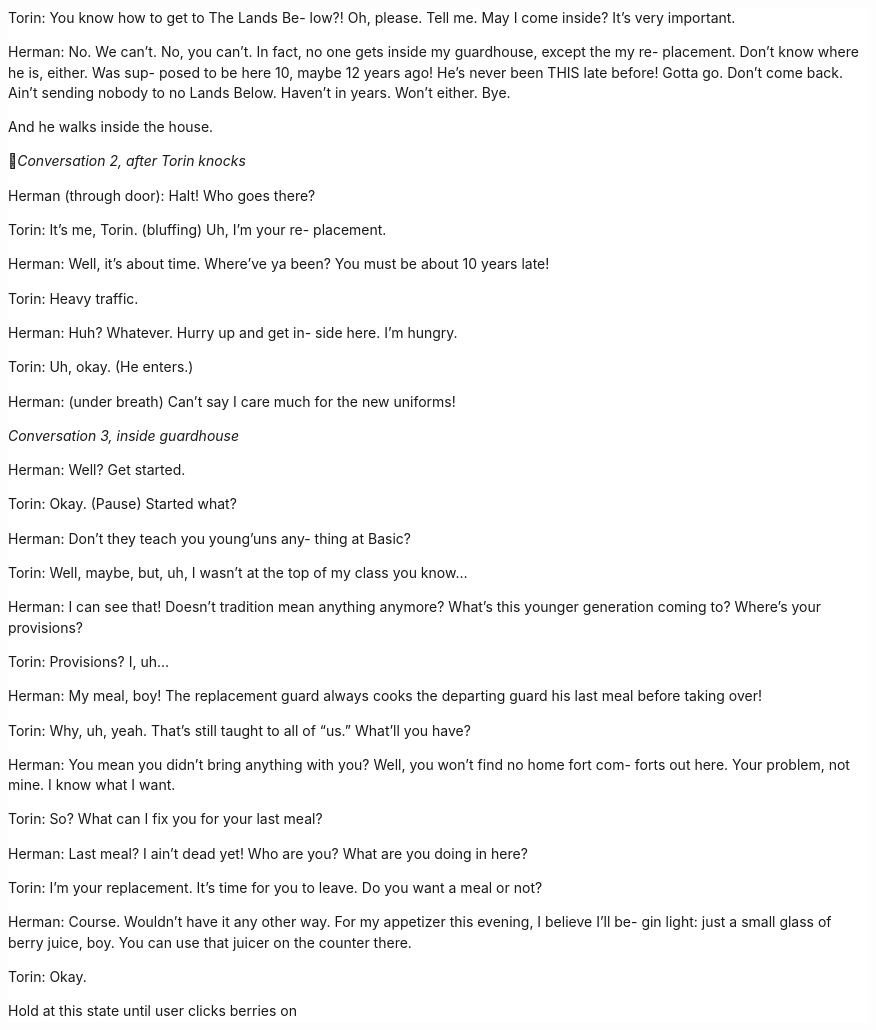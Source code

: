   Torin: You know how to get to The Lands Be- low?! Oh, please. Tell me. May I come inside? It’s very important. 

  Herman: No. We can’t. No, you can’t. In fact, no one  gets  inside  my  guardhouse,  except  the  my  re- placement. Don’t know where he is, either. Was sup- posed to be here 10, maybe 12 years ago! He’s never been THIS late before! Gotta go. Don’t come back. Ain’t sending nobody to no Lands Below. Haven’t in years. Won’t either. Bye. 

And he walks inside the house. 

*Conversation 2, after Torin knocks* 

Herman (through door): Halt! Who goes there? 

Torin: It’s me, Torin. (bluffing) Uh, I’m your re- placement. 

Herman:  Well,  it’s  about  time.  Where’ve  ya been? You must be about 10 years late! 

Torin: Heavy traffic. 

Herman: Huh? Whatever. Hurry up and get in- side here. I’m hungry. 

Torin: Uh, okay. (He enters.) 

Herman: (under breath) Can’t say I care much for the new uniforms! 

*Conversation 3, inside guardhouse* 

Herman: Well? Get started. 

Torin: Okay. (Pause) Started what? 

Herman:  Don’t  they  teach  you  young’uns  any- thing at Basic? 

Torin: Well, maybe, but, uh, I wasn’t at the top of my class you know… 

Herman: I can see that! Doesn’t tradition mean anything  anymore?  What’s  this  younger  generation coming to? Where’s your provisions? 

Torin: Provisions? I, uh… 

Herman: My meal, boy! The replacement guard always cooks the departing guard his last meal before taking over! 

Torin: Why, uh, yeah. That’s still taught to all of “us.” What’ll you have? 

Herman:  You  mean  you  didn’t  bring  anything with you? Well, you won’t find no home fort com- forts out here. Your problem, not mine. I know what I want. 

Torin: So? What can I fix you for your last meal? 

Herman: Last meal? I ain’t dead yet! Who are you? What are you doing in here? 

Torin: I’m your replacement. It’s time for you to leave. Do you want a meal or not? 

Herman:  Course.  Wouldn’t  have  it  any  other way. For my appetizer this evening, I believe I’ll be- gin light: just a small glass of berry juice, boy. You can use that juicer on the counter there. 

Torin: Okay. 

Hold  at  this  state  until  user  clicks  berries  on 
